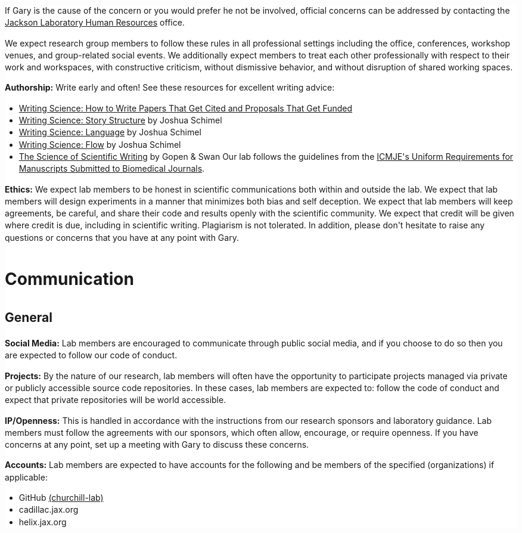 If Gary is the cause of the concern or you would prefer he not be involved, official concerns can be addressed by contacting the [Jackson Laboratory Human Resources](https://myjax-p.jax.org/HR/) office.

We expect research group members to follow these rules in all professional settings including the office, conferences, workshop venues, and group-related social events. We additionally expect members to treat each other professionally with respect to their work and workspaces, with constructive criticism, without dismissive behavior, and without disruption of shared working spaces.

**Authorship:** Write early and often! See these resources for excellent writing advice:
- [Writing Science: How to Write Papers That Get Cited and Proposals That Get Funded](https://www.amazon.com/Writing-Science-Papers-Proposals-Funded/dp/0199760241)
- [Writing Science: Story Structure](https://vimeo.com/17432903) by Joshua Schimel
- [Writing Science: Language](https://vimeo.com/17433480) by Joshua Schimel
- [Writing Science: Flow](https://vimeo.com/17433887) by Joshua Schimel
- [The Science of Scientific Writing](https://drive.google.com/file/d/0B2dCQeenp__seHlGaGpfRm1HUnc/edit) by Gopen & Swan
Our lab follows the guidelines from the [ICMJE's Uniform Requirements for Manuscripts Submitted to Biomedical Journals](http://icmje.org/recommendations/browse/roles-and-responsibilities/defining-the-role-of-authors-and-contributors.html).

**Ethics:** We expect lab members to be honest in scientific communications both within and outside the lab.
We expect that lab members will design experiments in a manner that minimizes both bias and self deception.
We expect that lab members will keep agreements, be careful, and share their code and results openly with the scientific community.
We expect that credit will be given where credit is due, including in scientific writing.
Plagiarism is not tolerated.
In addition, please don't hesitate to raise any questions or concerns that you have at any point with Gary.

# Communication

## General

**Social Media:** Lab members are encouraged to communicate through public social media, and if you choose to do so then you are expected to follow our code of conduct.

**Projects:** By the nature of our research, lab members will often have the opportunity to participate projects managed via private or publicly accessible source code repositories.
In these cases, lab members are expected to: follow the code of conduct and expect that private repositories will be world accessible.

**IP/Openness:** This is handled in accordance with the instructions from our research sponsors and laboratory guidance.
Lab members must follow  the agreements with our sponsors, which often allow, encourage, or require openness.
If you have concerns at any point, set up a meeting with Gary to discuss these concerns.

**Accounts:** Lab members are expected to have accounts for the following and be members of the specified (organizations) if applicable:
+ GitHub [(churchill-lab)](https://github.com/churchill-lab)
+ cadillac.jax.org
+ helix.jax.org
